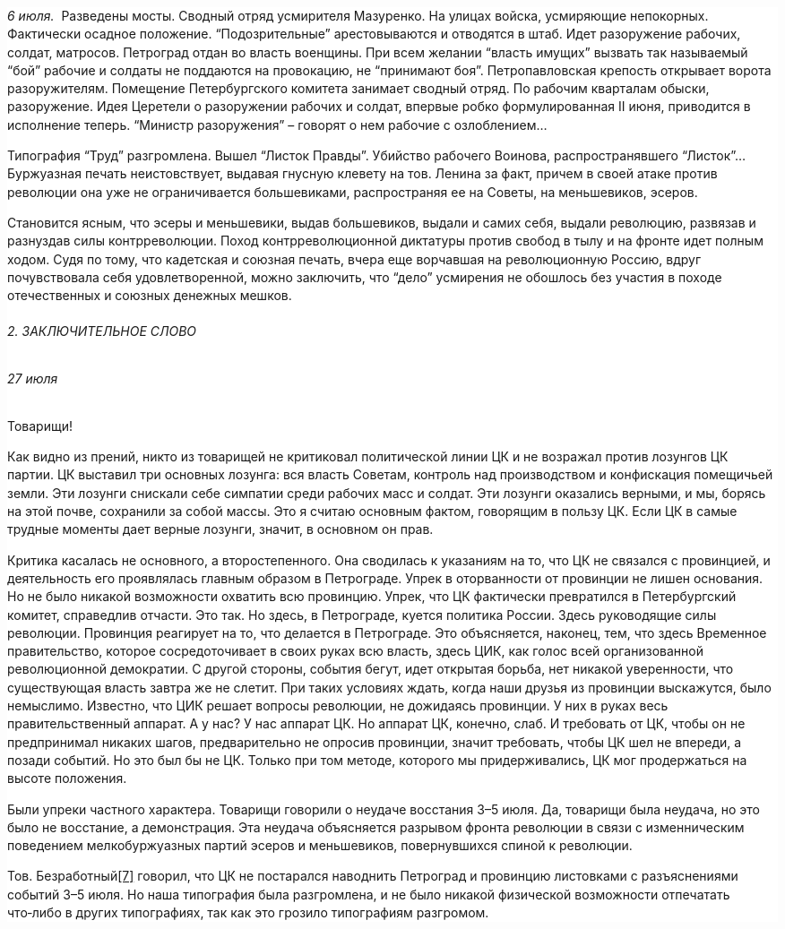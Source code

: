 _6 июля._  Разведены мосты. Сводный отряд усмирителя Мазуренко. На улицах войска, усмиряющие непокорных. Фактически осадное положение. “Подозрительные” арестовываются и отводятся в штаб. Идет разоружение рабочих, солдат, матросов. Петроград отдан во власть военщины. При всем желании “власть имущих” вызвать так называемый “бой” рабочие и солдаты не поддаются на провокацию, не “принимают боя”. Петропавловская крепость открывает ворота разоружителям. Помещение Петербургского комитета занимает сводный отряд. По рабочим кварталам обыски, разоружение. Идея Церетели о разоружении рабочих и солдат, впервые робко формулированная II июня, приводится в исполнение теперь. “Министр разоружения” – говорят о нем рабочие с озлоблением…

Типография “Труд” разгромлена. Вышел “Листок Правды”. Убийство рабочего Воинова, распространявшего “Листок”… Буржуазная печать неистовствует, выдавая гнусную клевету на тов. Ленина за факт, причем в своей атаке против революции она уже не ограничивается большевиками, распространяя ее на Советы, на меньшевиков, эсеров.

Становится ясным, что эсеры и меньшевики, выдав большевиков, выдали и самих себя, выдали революцию, развязав и разнуздав силы контрреволюции. Поход контрреволюционной диктатуры против свобод в тылу и на фронте идет полным ходом. Судя по тому, что кадетская и союзная печать, вчера еще ворчавшая на революционную Россию, вдруг почувствовала себя удовлетворенной, можно заключить, что “дело” усмирения не обошлось без участия в походе отечественных и союзных денежных мешков.

###### 2. ЗАКЛЮЧИТЕЛЬНОЕ СЛОВО

###### 27 июля

Товарищи!

Как видно из прений, никто из товарищей не критиковал политической линии ЦК и не возражал против лозунгов ЦК партии. ЦК выставил три основных лозунга: вся власть Советам, контроль над производством и конфискация помещичьей земли. Эти лозунги снискали себе симпатии среди рабочих масс и солдат. Эти лозунги оказались верными, и мы, борясь на этой почве, сохранили за собой массы. Это я считаю основным фактом, говорящим в пользу ЦК. Если ЦК в самые трудные моменты дает верные лозунги, значит, в основном он прав.

Критика касалась не основного, а второстепенного. Она сводилась к указаниям на то, что ЦК не связался с провинцией, и деятельность его проявлялась главным образом в Петрограде. Упрек в оторванности от провинции не лишен основания. Но не было никакой возможности охватить всю провинцию. Упрек, что ЦК фактически превратился в Петербургский комитет, справедлив отчасти. Это так. Но здесь, в Петрограде, куется политика России. Здесь руководящие силы революции. Провинция реагирует на то, что делается в Петрограде. Это объясняется, наконец, тем, что здесь Временное правительство, которое сосредоточивает в своих руках всю власть, здесь ЦИК, как голос всей организованной революционной демократии. С другой стороны, события бегут, идет открытая борьба, нет никакой уверенности, что существующая власть завтра же не слетит. При таких условиях ждать, когда наши друзья из провинции выскажутся, было немыслимо. Известно, что ЦИК решает вопросы революции, не дожидаясь провинции. У них в руках весь правительственный аппарат. А у нас? У нас аппарат ЦК. Но аппарат ЦК, конечно, слаб. И требовать от ЦК, чтобы он не предпринимал никаких шагов, предварительно не опросив провинции, значит требовать, чтобы ЦК шел не впереди, а позади событий. Но это был бы не ЦК. Только при том методе, которого мы придерживались, ЦК мог продержаться на высоте положения.

Были упреки частного характера. Товарищи говорили о неудаче восстания 3–5 июля. Да, товарищи была неудача, но это было не восстание, а демонстрация. Эта неудача объясняется разрывом фронта революции в связи с изменническим поведением мелкобуржуазных партий эсеров и меньшевиков, повернувшихся спиной к революции.

Тов. Безработный[[7]](#_ftn7) говорил, что ЦК не постарался наводнить Петроград и провинцию листовками с разъяснениями событий 3–5 июля. Но наша типография была разгромлена, и не было никакой физической возможности отпечатать что‑либо в других типографиях, так как это грозило типографиям разгромом.
